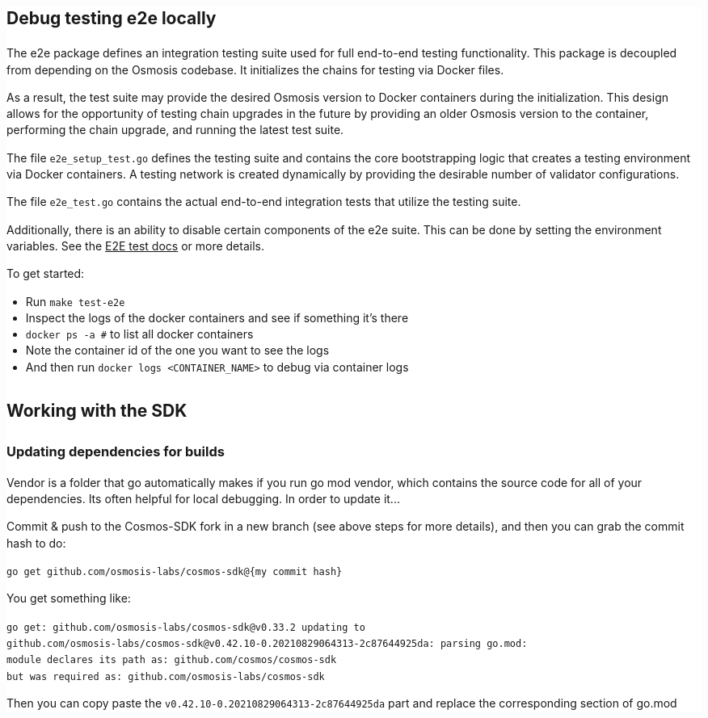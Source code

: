 ## Debug testing e2e locally

The e2e package defines an integration testing suite used for full end-to-end testing functionality. This package is decoupled from depending on the Osmosis codebase. It initializes the chains for testing via Docker files. 

As a result, the test suite may provide the desired Osmosis version to Docker containers during the initialization. This design allows for the opportunity of testing chain upgrades in the future by providing an older Osmosis version to the container, performing the chain upgrade, and running the latest test suite. 

The file `e2e_setup_test.go` defines the testing suite and contains the core bootstrapping logic that creates a testing environment via Docker containers. A testing network is created dynamically by providing the desirable number of validator configurations.

The file `e2e_test.go` contains the actual end-to-end integration tests that utilize the testing suite.


Additionally, there is an ability to disable certain components of the e2e suite. This can be done by setting the environment variables. See the [E2E test docs](https://github.com/osmosis-labs/osmosis/blob/main/tests/e2e/README.md)  or more details.

To get started:
- Run `make test-e2e`
- Inspect the logs of the docker containers and see if something it’s there
- `docker ps -a #` to list all docker containers
- Note the container id of the one you want to see the logs
- And then run `docker logs <CONTAINER_NAME>`  to debug via container logs

## Working with the SDK

### Updating dependencies for builds

Vendor is a folder that go automatically makes if you run go mod vendor, which contains the source code for all of your dependencies. Its often helpful for local debugging. In order to update it...

Commit & push to the Cosmos-SDK fork in a new branch (see above steps for more details), and then you can grab the commit hash to do:

```sh
go get github.com/osmosis-labs/cosmos-sdk@{my commit hash}
```

You get something like:

```sh
go get: github.com/osmosis-labs/cosmos-sdk@v0.33.2 updating to
github.com/osmosis-labs/cosmos-sdk@v0.42.10-0.20210829064313-2c87644925da: parsing go.mod:
module declares its path as: github.com/cosmos/cosmos-sdk
but was required as: github.com/osmosis-labs/cosmos-sdk
```

Then you can copy paste the `v0.42.10-0.20210829064313-2c87644925da` part and replace the corresponding section of go.mod
